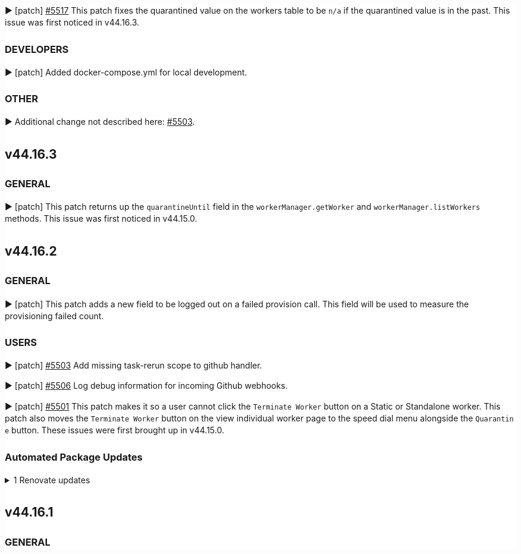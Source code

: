 ▶ [patch] [#5517](https://github.com/taskcluster/taskcluster/issues/5517)
This patch fixes the quarantined value on the workers table to be `n/a` if the quarantined value is in the past. This issue was first noticed in v44.16.3.

### DEVELOPERS

▶ [patch]
Added docker-compose.yml for local development.

### OTHER

▶ Additional change not described here: [#5503](https://github.com/taskcluster/taskcluster/issues/5503).

## v44.16.3

### GENERAL

▶ [patch]
This patch returns up the `quarantineUntil` field in the `workerManager.getWorker` and `workerManager.listWorkers` methods. This issue was first noticed in v44.15.0.

## v44.16.2

### GENERAL

▶ [patch]
This patch adds a new field to be logged out on a failed provision call. This field will be used to measure the provisioning failed count.

### USERS

▶ [patch] [#5503](https://github.com/taskcluster/taskcluster/issues/5503)
Add missing task-rerun scope to github handler.

▶ [patch] [#5506](https://github.com/taskcluster/taskcluster/issues/5506)
Log debug information for incoming Github webhooks.

▶ [patch] [#5501](https://github.com/taskcluster/taskcluster/issues/5501)
This patch makes it so a user cannot click the `Terminate Worker` button on a Static or Standalone worker. This patch also moves the `Terminate Worker` button on the view individual worker page to the speed dial menu alongside the `Quarantine` button. These issues were first brought up in v44.15.0.

### Automated Package Updates

<details><summary>1 Renovate updates</summary></details>

## v44.16.1

### GENERAL
